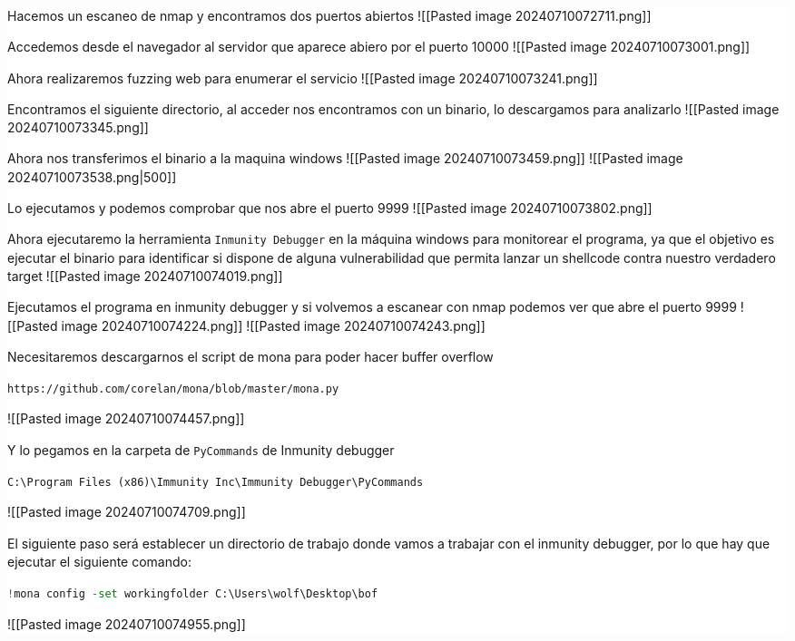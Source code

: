 Hacemos un escaneo de nmap y encontramos dos puertos abiertos
![[Pasted image 20240710072711.png]]

Accedemos desde el navegador al servidor que aparece abiero por el puerto 10000
![[Pasted image 20240710073001.png]]

Ahora realizaremos fuzzing web para enumerar el servicio
![[Pasted image 20240710073241.png]]

Encontramos el siguiente directorio, al acceder nos encontramos con un binario, lo descargamos para analizarlo
![[Pasted image 20240710073345.png]]

Ahora nos transferimos el binario a la maquina windows
![[Pasted image 20240710073459.png]]
![[Pasted image 20240710073538.png|500]]

Lo ejecutamos y podemos comprobar que nos abre el puerto 9999
![[Pasted image 20240710073802.png]]

Ahora ejecutaremo la herramienta `Inmunity Debugger`  en la máquina windows para monitorear el programa, ya que el objetivo es ejecutar el binario para identificar si dispone de alguna vulnerabilidad que permita lanzar un shellcode contra nuestro verdadero target
![[Pasted image 20240710074019.png]]

Ejecutamos el programa en inmunity debugger y si volvemos a escanear con nmap podemos ver que abre el puerto 9999
![[Pasted image 20240710074224.png]]
![[Pasted image 20240710074243.png]]

Necesitaremos descargarnos el script de mona para poder hacer buffer overflow
```
https://github.com/corelan/mona/blob/master/mona.py
```
![[Pasted image 20240710074457.png]]

Y lo pegamos en la carpeta de `PyCommands` de Inmunity debugger 
```
C:\Program Files (x86)\Immunity Inc\Immunity Debugger\PyCommands
```
![[Pasted image 20240710074709.png]]

El siguiente paso será establecer un directorio de trabajo donde vamos a trabajar con el inmunity debugger, por lo que hay que ejecutar el siguiente comando:
```python
!mona config -set workingfolder C:\Users\wolf\Desktop\bof
```
![[Pasted image 20240710074955.png]]
